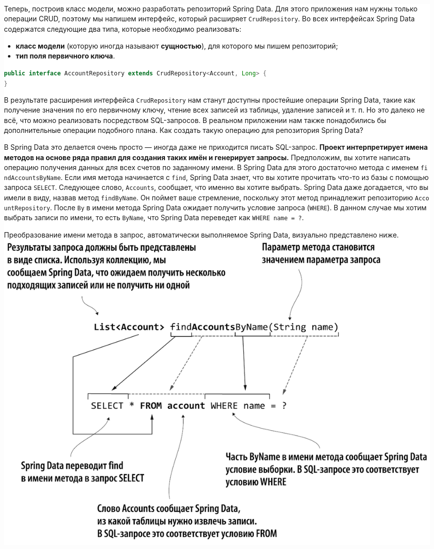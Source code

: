 Теперь, построив класс модели, можно разработать репозиторий Spring Data. Для этого приложения нам нужны только операции CRUD, поэтому мы напишем интерфейс, который расширяет `CrudRepository`. Во всех интерфейсах Spring Data содержатся следующие два типа, которые необходимо реализовать:
- **класс модели** (которую иногда называют **сущностью**), для которого мы пишем репозиторий;
- **тип поля первичного ключа**.
```java
public interface AccountRepository extends CrudRepository<Account, Long> {
}
```

В результате расширения интерфейса `CrudRepository` нам станут доступны простейшие операции Spring Data, такие как получение значения по его первичному ключу, чтение всех записей из таблицы, удаление записей и т. п. Но это далеко не всё, что можно реализовать посредством SQL-запросов. В реальном приложении нам также понадобились бы дополнительные операции подобного плана. Как создать такую операцию для репозитория Spring Data?

В Spring Data это делается очень просто — иногда даже не приходится писать SQL-запрос. **Проект интерпретирует имена методов на основе ряда правил для создания таких имён и генерирует запросы.** Предположим, вы хотите написать операцию получения данных для всех счетов по заданному имени. В Spring Data для этого достаточно метода с именем `findAccountsByName`. Если имя метода начинается с `find`, Spring Data знает, что вы хотите прочитать что-то из базы с помощью запроса `SELECT`. Следующее слово, `Accounts`, сообщает, что именно вы хотите выбрать. Spring Data даже догадается, что вы имели в виду, назвав метод `findByName`. Он поймет ваше стремление, поскольку этот метод принадлежит репозиторию `AccountRepository`. После `By` в имени метода Spring Data ожидает получить условие запроса (`WHERE`). В данном случае мы хотим выбрать записи по имени, то есть `ByName`, что Spring Data переведет как `WHERE name = ?`.

Преобразование имени метода в запрос, автоматически выполняемое Spring Data, визуально представлено ниже.
![spring_15.11](/pictures/spring_15.11.png)
